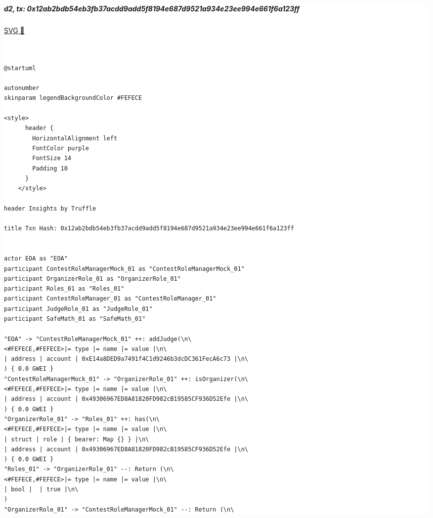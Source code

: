 ##### d2, tx: 0x12ab2bdb54eb3fb37acdd9add5f8194e687d9521a934e23ee994e661f6a123ff

[SVG :telescope:](https://www.planttext.com/api/plantuml/svg/rLTjJzim4FxkNs6nBviOMzuJLwoYB-bW4W81qhuW8ITnseZKgHndQodyzrtIj2HzrIXeh6fZ-tA-UvxpNN95w2ILLCXi62D4CvdmREWnWTBxY8-ee4CSipxZGPlwztsHP3pe974Yy8UUstCxBaB7gPp4h8bmyHam6Z21f-KIuzD4H0y9bpHknL6V3ncNO36K2uKUt9oP76LY5BFQZUleWM7LMCWkQH14l8zLfHGz5UFnrn84AlsVyJJg3sIAlGc-4LaOWbqa8napV3Fc-9IcWmPMngf6FSqBFDDWdXvwkatz823WmmmTbHZCSko0c9fAYMumJMUCv49B3IsgQdeO8WYPBm6wUz72DCK7C1uW29kC_6X4WMe7IB1KNYKnEwUSzfauJ_pxEqKjr3VUhHkv47tA8H8YLvplNHRMj-J2TAuwN-o2jXdMokOVMT1dLJXLGLtrcePWHWxccfNr0K95oF1HSrimyE5X0yEf53u-tl9RT5oct-ToR3v-mt8oOXX6JeV5-8l66KnozSTyjs1fYc7c-v354cRAs5KDwdJTBg6sGTJGwAW1qGpBqmE_sz4jjSVybkNR-ipA9pp5oXS5V__fda7YRGESyrave896b2xahyd48BfY4SjskqxBKHrDwNM9e_bjbPYEsUaHtUgQcXkozKnMeUO45cbJ01_Gz6M0KoaoFqSfm1uCK-mnAfXeu7CwmjCd_FIMr9v9h3-JewC6lc8o4no_Z9wN937WX2_md8FO5D9jAVD6G7PawVfQBqxyxdyekGMHsWFelUAlWrmjCl3vRufiFrhr8didpusteVIAPHhIE7skqxh3fKG1f-kIPrCv5EfRQgNw2julxxAeY3RD8xuay-2dhWzkpVyE8di5kuHIGR8rBZiUppiVfhDU9jT4iwuPNLOQeO196iLfXKLNwIgAahE0vXXw8vZa7WGqbGi-hNboB_Or7uj-4wvZoGIdSJp15xyv2t3hHQ_Dgk7D_UgcUuMpdg8JnMYRQjktBSSnMgPjwqJtT2WsooGciNMVUgrstTbANxiasiFqelyjftkOMjydhvFluQJMJrUMUvYizjtFgxyr24bSfZ8wWIlyJVm3)


```plantuml


@startuml

autonumber
skinparam legendBackgroundColor #FEFECE

<style>
      header {
        HorizontalAlignment left
        FontColor purple
        FontSize 14
        Padding 10
      }
    </style>

header Insights by Truffle

title Txn Hash: 0x12ab2bdb54eb3fb37acdd9add5f8194e687d9521a934e23ee994e661f6a123ff


actor EOA as "EOA"
participant ContestRoleManagerMock_01 as "ContestRoleManagerMock_01"
participant OrganizerRole_01 as "OrganizerRole_01"
participant Roles_01 as "Roles_01"
participant ContestRoleManager_01 as "ContestRoleManager_01"
participant JudgeRole_01 as "JudgeRole_01"
participant SafeMath_01 as "SafeMath_01"

"EOA" -> "ContestRoleManagerMock_01" ++: addJudge(\n\
<#FEFECE,#FEFECE>|= type |= name |= value |\n\
| address | account | 0xE14a8DED9a7491f4C1d9246b3dcDC361FecA6c73 |\n\
) { 0.0 GWEI }
"ContestRoleManagerMock_01" -> "OrganizerRole_01" ++: isOrganizer(\n\
<#FEFECE,#FEFECE>|= type |= name |= value |\n\
| address | account | 0x49306967ED8A81820FD982cB19585CF936D52Efe |\n\
) { 0.0 GWEI }
"OrganizerRole_01" -> "Roles_01" ++: has(\n\
<#FEFECE,#FEFECE>|= type |= name |= value |\n\
| struct | role | { bearer: Map {} } |\n\
| address | account | 0x49306967ED8A81820FD982cB19585CF936D52Efe |\n\
) { 0.0 GWEI }
"Roles_01" -> "OrganizerRole_01" --: Return (\n\
<#FEFECE,#FEFECE>|= type |= name |= value |\n\
| bool |  | true |\n\
)
"OrganizerRole_01" -> "ContestRoleManagerMock_01" --: Return (\n\
```